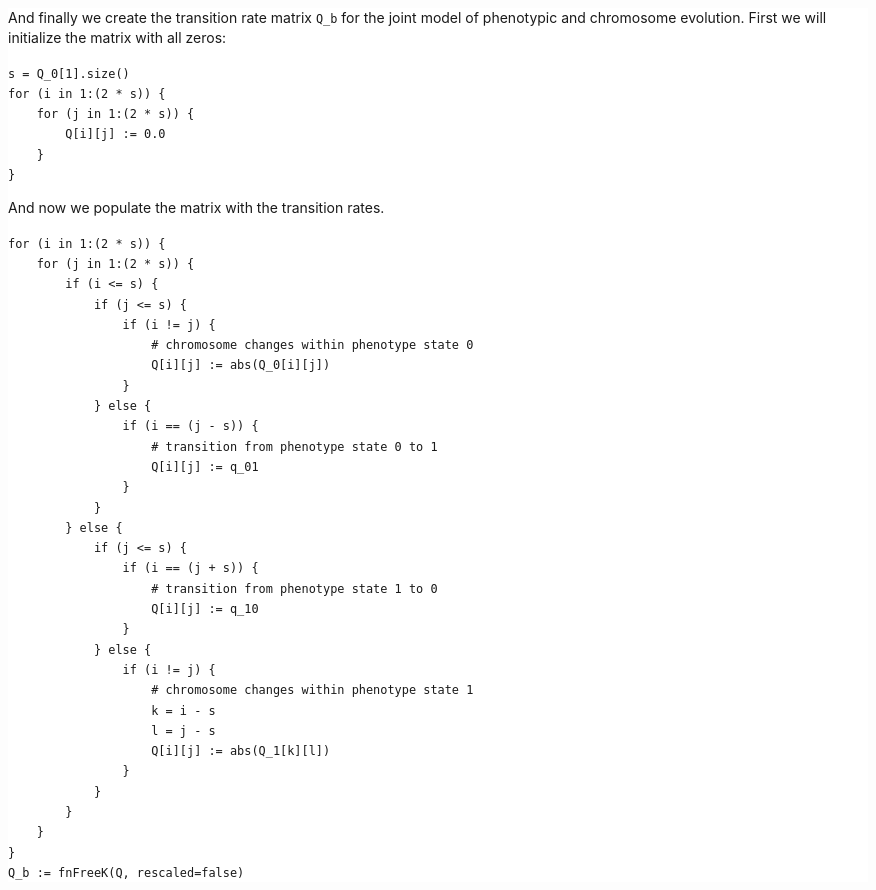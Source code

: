 And finally we create the transition rate matrix `Q_b` for the joint
model of phenotypic and chromosome evolution. First we will initialize
the matrix with all zeros:

    s = Q_0[1].size()
    for (i in 1:(2 * s)) {
        for (j in 1:(2 * s)) {
            Q[i][j] := 0.0
        }
    }

And now we populate the matrix with the transition rates.

    for (i in 1:(2 * s)) {
        for (j in 1:(2 * s)) {
            if (i <= s) {
                if (j <= s) {
                    if (i != j) {
                        # chromosome changes within phenotype state 0
                        Q[i][j] := abs(Q_0[i][j])
                    }
                } else {
                    if (i == (j - s)) {
                        # transition from phenotype state 0 to 1
                        Q[i][j] := q_01
                    }
                }
            } else {
                if (j <= s) {
                    if (i == (j + s)) {
                        # transition from phenotype state 1 to 0
                        Q[i][j] := q_10
                    }
                } else {
                    if (i != j) {
                        # chromosome changes within phenotype state 1
                        k = i - s
                        l = j - s
                        Q[i][j] := abs(Q_1[k][l])
                    }
                }
            }
        }
    }
    Q_b := fnFreeK(Q, rescaled=false)


[^1]: <http://rawgit.com/revbayes/revbayes_tutorial/master/RB_Chromosome_Evolution_Tutorial/scripts.zip>
[^2]: <http://rawgit.com/revbayes/revbayes_tutorial/master/RB_Chromosome_Evolution_Tutorial/scripts.zip>